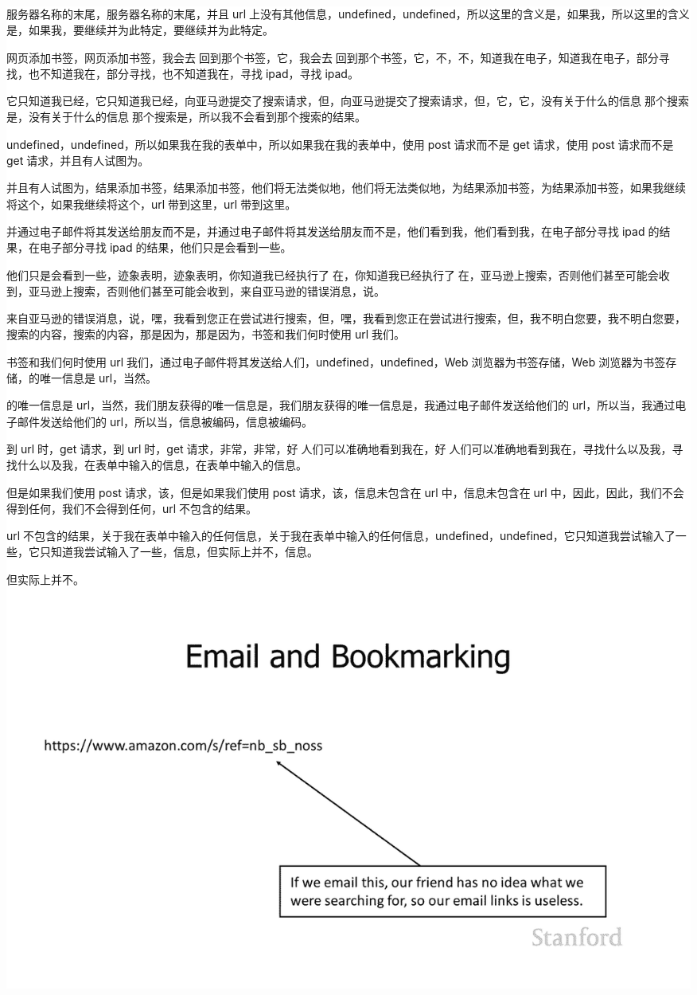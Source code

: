 服务器名称的末尾，服务器名称的末尾，并且 url 上没有其他信息，undefined，undefined，所以这里的含义是，如果我，所以这里的含义是，如果我，要继续并为此特定，要继续并为此特定。

网页添加书签，网页添加书签，我会去 回到那个书签，它，我会去 回到那个书签，它，不，不，知道我在电子，知道我在电子，部分寻找，也不知道我在，部分寻找，也不知道我在，寻找 ipad，寻找 ipad。

它只知道我已经，它只知道我已经，向亚马逊提交了搜索请求，但，向亚马逊提交了搜索请求，但，它，它，没有关于什么的信息 那个搜索是，没有关于什么的信息 那个搜索是，所以我不会看到那个搜索的结果。

undefined，undefined，所以如果我在我的表单中，所以如果我在我的表单中，使用 post 请求而不是 get 请求，使用 post 请求而不是 get 请求，并且有人试图为。

并且有人试图为，结果添加书签，结果添加书签，他们将无法类似地，他们将无法类似地，为结果添加书签，为结果添加书签，如果我继续将这个，如果我继续将这个，url 带到这里，url 带到这里。

并通过电子邮件将其发送给朋友而不是，并通过电子邮件将其发送给朋友而不是，他们看到我，他们看到我，在电子部分寻找 ipad 的结果，在电子部分寻找 ipad 的结果，他们只是会看到一些。

他们只是会看到一些，迹象表明，迹象表明，你知道我已经执行了 在，你知道我已经执行了 在，亚马逊上搜索，否则他们甚至可能会收到，亚马逊上搜索，否则他们甚至可能会收到，来自亚马逊的错误消息，说。

来自亚马逊的错误消息，说，嘿，我看到您正在尝试进行搜索，但，嘿，我看到您正在尝试进行搜索，但，我不明白您要，我不明白您要，搜索的内容，搜索的内容，那是因为，那是因为，书签和我们何时使用 url 我们。

书签和我们何时使用 url 我们，通过电子邮件将其发送给人们，undefined，undefined，Web 浏览器为书签存储，Web 浏览器为书签存储，的唯一信息是 url，当然。

的唯一信息是 url，当然，我们朋友获得的唯一信息是，我们朋友获得的唯一信息是，我通过电子邮件发送给他们的 url，所以当，我通过电子邮件发送给他们的 url，所以当，信息被编码，信息被编码。

到 url 时，get 请求，到 url 时，get 请求，非常，非常，好 人们可以准确地看到我在，好 人们可以准确地看到我在，寻找什么以及我，寻找什么以及我，在表单中输入的信息，在表单中输入的信息。

但是如果我们使用 post 请求，该，但是如果我们使用 post 请求，该，信息未包含在 url 中，信息未包含在 url 中，因此，因此，我们不会得到任何，我们不会得到任何，url 不包含的结果。

url 不包含的结果，关于我在表单中输入的任何信息，关于我在表单中输入的任何信息，undefined，undefined，它只知道我尝试输入了一些，它只知道我尝试输入了一些，信息，但实际上并不，信息。

但实际上并不。

![](img/04b35aa30ee5466d2da245ee30a75610_16.png)
